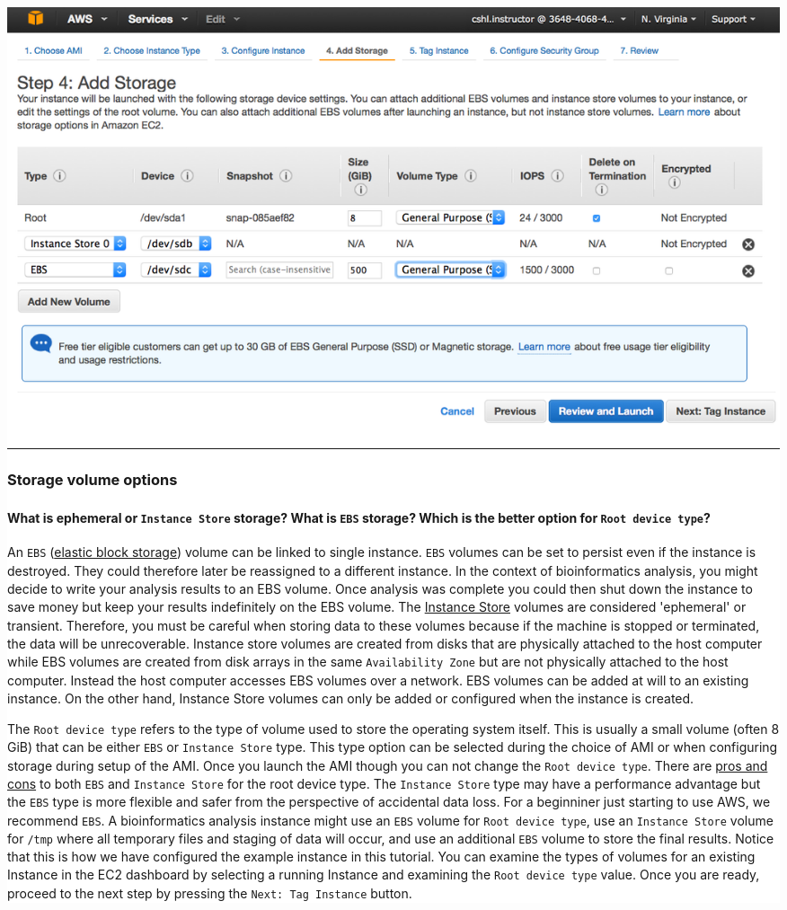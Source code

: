![AWS-EC2-AddStorage2](/assets/module_0/AWS-EC2-AddStorage2.png)

***

### Storage volume options 

#### What is ephemeral or `Instance Store` storage? What is `EBS` storage? Which is the better option for `Root device type`?
An `EBS` ([elastic block storage](http://docs.aws.amazon.com/AWSEC2/latest/UserGuide/AmazonEBS.html)) volume can be linked to single instance. `EBS` volumes can be set to persist even if the instance is destroyed. They could therefore later be reassigned to a different instance. In the context of bioinformatics analysis, you might decide to write your analysis results to an EBS volume. Once analysis was complete you could then shut down the instance to save money but keep your results indefinitely on the EBS volume. The [Instance Store](http://docs.aws.amazon.com/AWSEC2/latest/UserGuide/InstanceStorage.html) volumes are considered 'ephemeral' or transient. Therefore, you must be careful when storing data to these volumes because if the machine is stopped or terminated, the data will be unrecoverable. Instance store volumes are created from disks that are physically attached to the host computer while EBS volumes are created from disk arrays in the same `Availability Zone` but are not physically attached to the host computer. Instead the host computer accesses EBS volumes over a network. EBS volumes can be added at will to an existing instance. On the other hand, Instance Store volumes can only be added or configured when the instance is created.

The `Root device type` refers to the type of volume used to store the operating system itself. This is usually a small volume (often 8 GiB) that can be either `EBS` or `Instance Store` type. This type option can be selected during the choice of AMI or when configuring storage during setup of the AMI. Once you launch the AMI though you can not change the `Root device type`.  There are [pros and cons](http://stackoverflow.com/questions/3630506/benefits-of-ebs-vs-instance-store-and-vice-versa) to both `EBS` and `Instance Store` for the root device type. The `Instance Store` type may have a performance advantage but the `EBS` type is more flexible and safer from the perspective of accidental data loss. For a beginniner just starting to use AWS, we recommend `EBS`. A bioinformatics analysis instance might use an `EBS` volume for `Root device type`, use an `Instance Store` volume for `/tmp` where all temporary files and staging of data will occur, and use an additional `EBS` volume to store the final results. Notice that this is how we have configured the example instance in this tutorial. You can examine the types of volumes for an existing Instance in the EC2 dashboard by selecting a running Instance and examining the `Root device type` value. Once you are ready, proceed to the next step by pressing the `Next: Tag Instance` button.
